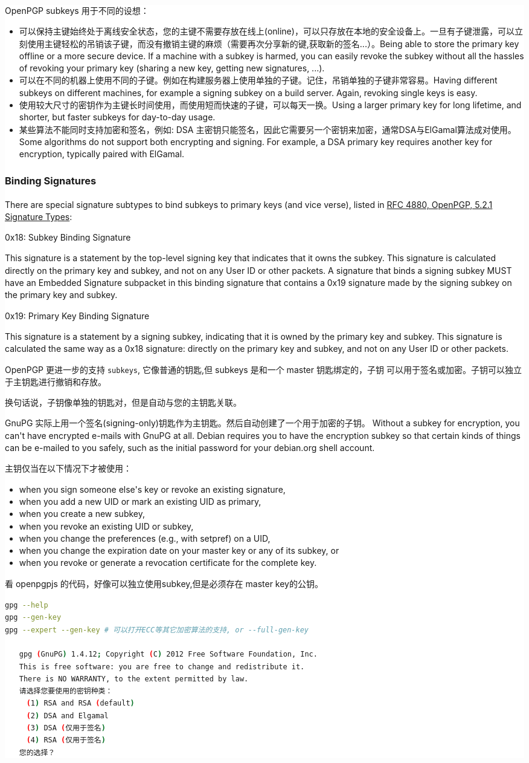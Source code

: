 OpenPGP subkeys 用于不同的设想：

* 可以保持主键始终处于离线安全状态，您的主键不需要存放在线上(online)，可以只存放在本地的安全设备上。一旦有子键泄露，可以立刻使用主键轻松的吊销该子键，而没有撤销主键的麻烦（需要再次分享新的键,获取新的签名...）。Being able to store the primary key offline or a more secure device. If a machine with a subkey is harmed, you can easily revoke the subkey without all the hassles of revoking your primary key (sharing a new key, getting new signatures, ...).
* 可以在不同的机器上使用不同的子键。例如在构建服务器上使用单独的子键。记住，吊销单独的子键非常容易。Having different subkeys on different machines, for example a signing subkey on a build server. Again, revoking single keys is easy.
* 使用较大尺寸的密钥作为主键长时间使用，而使用短而快速的子键，可以每天一换。Using a larger primary key for long lifetime, and shorter, but faster subkeys for day-to-day usage.
* 某些算法不能同时支持加密和签名，例如: DSA 主密钥只能签名，因此它需要另一个密钥来加密，通常DSA与ElGamal算法成对使用。Some algorithms do not support both encrypting and signing. For example, a DSA primary key requires another key for encryption, typically paired with ElGamal.

### Binding Signatures

There are special signature subtypes to bind subkeys to primary keys (and vice verse), listed in [RFC 4880, OpenPGP, 5.2.1 Signature Types](http://tools.ietf.org/html/rfc4880#section-5.2.1):

0x18: Subkey Binding Signature

This signature is a statement by the top-level signing key that indicates that it owns the subkey. This signature is calculated directly on the primary key and subkey, and not on any User ID or other packets. A signature that binds a signing subkey MUST have an Embedded Signature subpacket in this binding signature that contains a 0x19 signature made by the signing subkey on the primary key and subkey.

0x19: Primary Key Binding Signature

This signature is a statement by a signing subkey, indicating that it is owned by the primary key and subkey. This signature is calculated the same way as a 0x18 signature: directly on the primary key and subkey, and not on any User ID or other packets.


OpenPGP 更进一步的支持 `subkeys`, 它像普通的钥匙,但 subkeys 是和一个 master 钥匙绑定的，子钥 可以用于签名或加密。子钥可以独立于主钥匙进行撤销和存放。

换句话说，子钥像单独的钥匙对，但是自动与您的主钥匙关联。

GnuPG 实际上用一个签名(signing-only)钥匙作为主钥匙。然后自动创建了一个用于加密的子钥。 Without a subkey for encryption, you can't have encrypted e-mails with GnuPG at all. Debian requires you to have the encryption subkey so that certain kinds of things can be e-mailed to you safely, such as the initial password for your debian.org shell account.

主钥仅当在以下情况下才被使用：

* when you sign someone else's key or revoke an existing signature,
* when you add a new UID or mark an existing UID as primary,
* when you create a new subkey,
* when you revoke an existing UID or subkey,
* when you change the preferences (e.g., with setpref) on a UID,
* when you change the expiration date on your master key or any of its subkey, or
* when you revoke or generate a revocation certificate for the complete key.


看 openpgpjs 的代码，好像可以独立使用subkey,但是必须存在 master key的公钥。

```bash
gpg --help
gpg --gen-key
gpg --expert --gen-key # 可以打开ECC等其它加密算法的支持, or --full-gen-key

　　gpg (GnuPG) 1.4.12; Copyright (C) 2012 Free Software Foundation, Inc.
　　This is free software: you are free to change and redistribute it.
　　There is NO WARRANTY, to the extent permitted by law.
　　请选择您要使用的密钥种类：
　　　(1) RSA and RSA (default)
　　　(2) DSA and Elgamal
　　　(3) DSA (仅用于签名)　
　　　(4) RSA (仅用于签名)
　　您的选择？
```